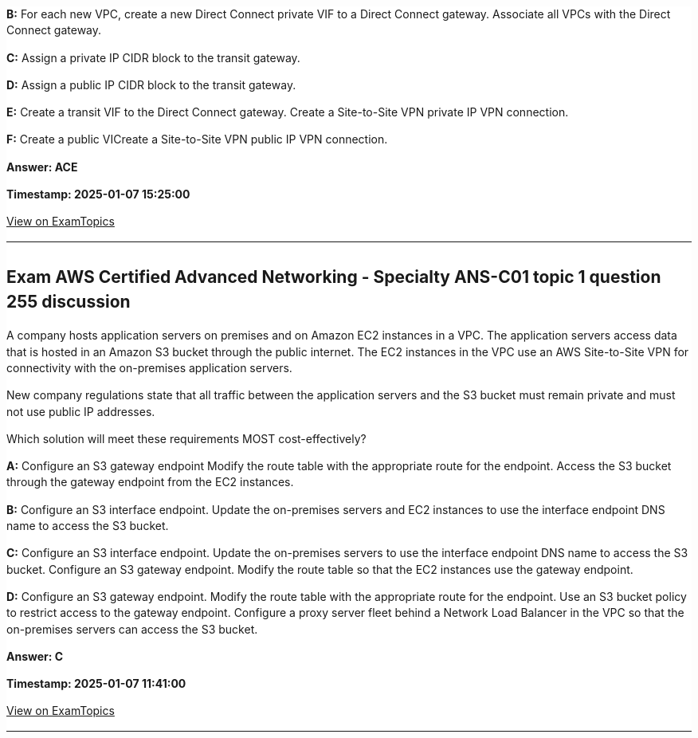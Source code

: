 **B:** For each new VPC, create a new Direct Connect private VIF to a Direct Connect gateway. Associate all VPCs with the Direct Connect gateway.

**C:** Assign a private IP CIDR block to the transit gateway.

**D:** Assign a public IP CIDR block to the transit gateway.

**E:** Create a transit VIF to the Direct Connect gateway. Create a Site-to-Site VPN private IP VPN connection.

**F:** Create a public VICreate a Site-to-Site VPN public IP VPN connection.



**Answer: ACE**

**Timestamp: 2025-01-07 15:25:00**

[View on ExamTopics](https://www.examtopics.com/discussions/amazon/view/154064-exam-aws-certified-advanced-networking-specialty-ans-c01/)

----------------------------------------

## Exam AWS Certified Advanced Networking - Specialty ANS-C01 topic 1 question 255 discussion

A company hosts application servers on premises and on Amazon EC2 instances in a VPC. The application servers access data that is hosted in an Amazon S3 bucket through the public internet. The EC2 instances in the VPC use an AWS Site-to-Site VPN for connectivity with the on-premises application servers.

New company regulations state that all traffic between the application servers and the S3 bucket must remain private and must not use public IP addresses.

Which solution will meet these requirements MOST cost-effectively?

**A:** Configure an S3 gateway endpoint Modify the route table with the appropriate route for the endpoint. Access the S3 bucket through the gateway endpoint from the EC2 instances.

**B:** Configure an S3 interface endpoint. Update the on-premises servers and EC2 instances to use the interface endpoint DNS name to access the S3 bucket.

**C:** Configure an S3 interface endpoint. Update the on-premises servers to use the interface endpoint DNS name to access the S3 bucket. Configure an S3 gateway endpoint. Modify the route table so that the EC2 instances use the gateway endpoint.

**D:** Configure an S3 gateway endpoint. Modify the route table with the appropriate route for the endpoint. Use an S3 bucket policy to restrict access to the gateway endpoint. Configure a proxy server fleet behind a Network Load Balancer in the VPC so that the on-premises servers can access the S3 bucket.



**Answer: C**

**Timestamp: 2025-01-07 11:41:00**

[View on ExamTopics](https://www.examtopics.com/discussions/amazon/view/154055-exam-aws-certified-advanced-networking-specialty-ans-c01/)

----------------------------------------
